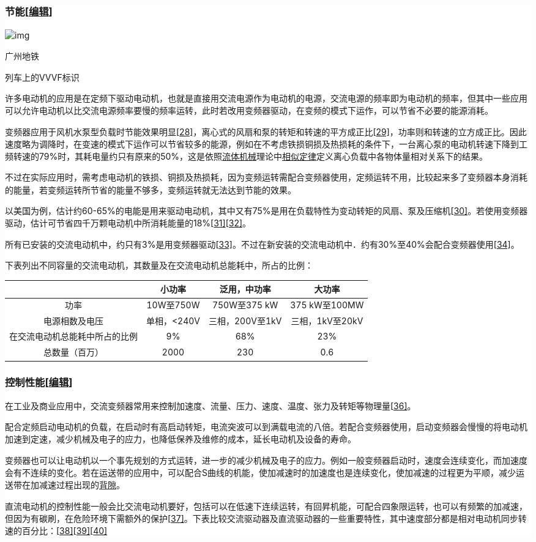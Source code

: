 ### 节能[[编辑](https://zh.wikipedia.org/w/index.php?title=变频器&action=edit&section=9)]

![img](https://upload.wikimedia.org/wikipedia/commons/thumb/1/10/VVVF_on_Guangzhou_metro.jpg/220px-VVVF_on_Guangzhou_metro.jpg)



广州地铁

列车上的VVVF标识

许多电动机的应用是在定频下驱动电动机，也就是直接用交流电源作为电动机的电源，交流电源的频率即为电动机的频率，但其中一些应用可以允许电动机以比交流电源频率要慢的频率运转，此时若改用变频器驱动，在变频的模式下运作，可以节省不必要的能源消耗。

变频器应用于风机水泵型负载时节能效果明显[[28\]](https://zh.wikipedia.org/wiki/变频器#cite_note-30)，离心式的风扇和泵的转矩和转速的平方成正比[[29\]](https://zh.wikipedia.org/wiki/变频器#cite_note-31)，功率则和转速的立方成正比。因此速度略为调降时，在变速的模式下运作可以节省较多的能源，例如在不考虑铁损铜损及热损耗的条件下，一台离心泵的电动机转速下降到工频转速的79%时，其耗电量约只有原来的50%，这是依照[流体机械](https://zh.wikipedia.org/wiki/流体机械)理论中[相似定律](https://zh.wikipedia.org/w/index.php?title=相似定律&action=edit&redlink=1)定义离心负载中各物体量相对关系下的结果。

不过在实际应用时，需考虑电动机的铁损、铜损及热损耗，因为变频运转需配合变频器使用，定频运转不用，比较起来多了变频器本身消耗的能量，若变频运转所节省的能量不够多，变频运转就无法达到节能的效果。

以美国为例，估计约60-65%的电能是用来驱动电动机，其中又有75%是用在负载特性为变动转矩的风扇、泵及压缩机[[30\]](https://zh.wikipedia.org/wiki/变频器#cite_note-Bose_(2009b)-32)。若使用变频器驱动，估计可节省四千万颗电动机中所消耗能量的18%[[31\]](https://zh.wikipedia.org/wiki/变频器#cite_note-Spear_(2005)-33)[[32\]](https://zh.wikipedia.org/wiki/变频器#cite_note-Bose_(2009a)-34)。

所有已安装的交流电动机中，约只有3%是用变频器驱动[[33\]](https://zh.wikipedia.org/wiki/变频器#cite_note-TG4-35)。不过在新安装的交流电动机中．约有30%至40%会配合变频器使用[[34\]](https://zh.wikipedia.org/wiki/变频器#cite_note-Motoring_Ahead_1/11-36)。

下表列出不同容量的交流电动机，其数量及在交流电动机总能耗中，所占的比例：

|                                |   小功率    |  泛用，中功率   |     大功率      |
| :----------------------------: | :---------: | :-------------: | :-------------: |
|              功率              |  10W至750W  |  750W至375 kW   |  375 kW至100MW  |
|         电源相数及电压         | 单相，<240V | 三相，200V至1kV | 三相，1kV至20kV |
| 在交流电动机总能耗中所占的比例 |     9%      |       68%       |       23%       |
|         总数量（百万）         |    2000     |       230       |       0.6       |

### 控制性能[[编辑](https://zh.wikipedia.org/w/index.php?title=变频器&action=edit&section=10)]

在工业及商业应用中，交流变频器常用来控制加速度、流量、压力、速度、温度、张力及转矩等物理量[[36\]](https://zh.wikipedia.org/wiki/变频器#cite_note-38)。

配合定频启动电动机的负载，在启动时有高启动转矩，电流突波可以到满载电流的八倍。若配合变频器使用，启动变频器会慢慢的将电动机加速到定速，减少机械及电子的应力，也降低保养及维修的成本，延长电动机及设备的寿命。

变频器也可以让电动机以一个事先规划的方式运转，进一步的减少机械及电子的应力。例如一般变频器启动时，速度会连续变化，而加速度会有不连续的变化。若在运送带的应用中，可以配合S曲线的机能，使加减速时的加速度也是连续变化，使加减速的过程更为平顺，减少运送带在加减速过程出现的[背隙](https://zh.wikipedia.org/wiki/背隙)。

直流电动机的控制性能一般会比交流电动机要好，包括可以在低速下连续运转，有回昇机能，可配合四象限运转，也可以有频繁的加减速，但因为有碳刷，在危险环境下需额外的保护[[37\]](https://zh.wikipedia.org/wiki/变频器#cite_note-ABB（DC_vs._AC）-39)。下表比较交流驱动器及直流驱动器的一些重要特性，其中速度部分都是相对电动机同步转速的百分比：[[38\]](https://zh.wikipedia.org/wiki/变频器#cite_note-Rockell（AC_vs._DC）-40)[[39\]](https://zh.wikipedia.org/wiki/变频器#cite_note-Drury_(2009)-41)[[40\]](https://zh.wikipedia.org/wiki/变频器#cite_note-Kang_(2009)-42)
